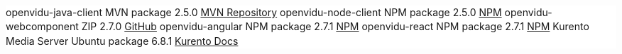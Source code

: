   <tr>
    <td>openvidu-java-client</td>
    <td>MVN package</td>
    <td>2.5.0</td>
    <td><a class="" href="https://search.maven.org/#artifactdetails%7Cio.openvidu%7Copenvidu-java-client%7C2.5.0%7Cjar" target="_blank">MVN Repository</a></td>
    <td class="last-table-col"><i data-toggle="tooltip" data-placement="right" title="SDK for your JAVA server. Simple alternative to the REST API" class="icon ion-information-circled"></i></td>
  </tr>
  
  <tr>
    <td>openvidu-node-client</td>
    <td>NPM package</td>
    <td>2.5.0</td>
    <td><a class="" href="https://www.npmjs.com/package/openvidu-node-client" target="_blank">NPM</a></td>
    <td class="last-table-col"><i data-toggle="tooltip" data-placement="right" title="SDK for your NODE server. Simple alternative to the REST API" class="icon ion-information-circled"></i></td>
  </tr>

  <tr>
    <td>openvidu-webcomponent</td>
    <td>ZIP</td>
    <td>2.7.0</td>
    <td><a class="" href="https://github.com/OpenVidu/openvidu/releases/tag/v2.7.0" target="_blank">GitHub</a></td>
    <td class="last-table-col"><i data-toggle="tooltip" data-placement="right" title="OpenVidu Web Component. Easier way to add OpenVidu video calls to your existing web application" class="icon ion-information-circled"></i></td>
  </tr>

  <tr>
    <td>openvidu-angular</td>
    <td>NPM package</td>
    <td>2.7.1</td>
    <td><a class="" href="https://www.npmjs.com/package/openvidu-angular" target="_blank">NPM</a></td>
    <td class="last-table-col"><i data-toggle="tooltip" data-placement="right" title="OpenVidu Angular. Easier way to add OpenVidu video calls to your existing Angular application" class="icon ion-information-circled"></i></td>
  </tr>

  <tr>
    <td>openvidu-react</td>
    <td>NPM package</td>
    <td>2.7.1</td>
    <td><a class="" href="https://www.npmjs.com/package/openvidu-react" target="_blank">NPM</a></td>
    <td class="last-table-col"><i data-toggle="tooltip" data-placement="right" title="OpenVidu React. Easier way to add OpenVidu video calls to your existing React application" class="icon ion-information-circled"></i></td>
  </tr>

  <tr>
    <td>Kurento Media Server</td>
    <td>Ubuntu package</td>
    <td>6.8.1</td>
    <td><a class="" href="https://doc-kurento.readthedocs.io/en/6.8.1/user/installation.html#local-installation" target="_blank">Kurento Docs</a></td>
    <td class="last-table-col"><i data-toggle="tooltip" data-placement="right" title="Core component in charge of the media transmissions" class="icon ion-information-circled"></i></td>
  </tr>

